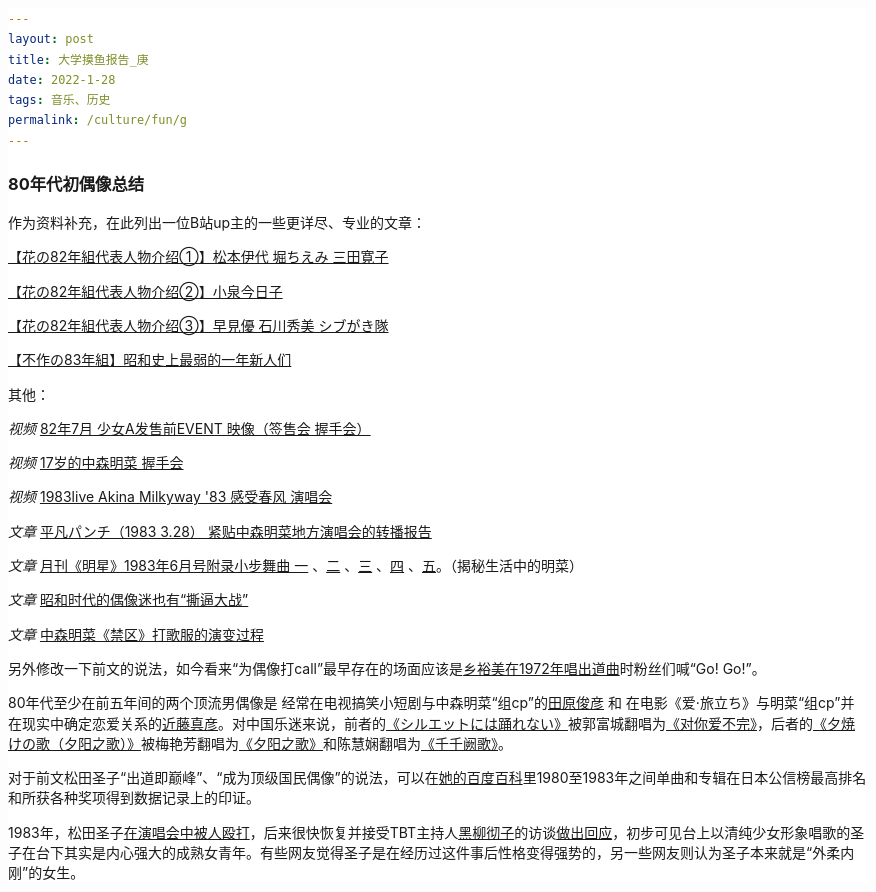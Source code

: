 ```yaml
---
layout: post
title: 大学摸鱼报告_庚
date: 2022-1-28
tags: 音乐、历史
permalink: /culture/fun/g
---
```


### 80年代初偶像总结

作为资料补充，在此列出一位B站up主的一些更详尽、专业的文章：

[【花の82年組代表人物介绍①】松本伊代 堀ちえみ 三田寛子](https://www.bilibili.com/read/cv321739)

[【花の82年組代表人物介绍②】小泉今日子](https://www.bilibili.com/read/cv364850)

[【花の82年組代表人物介绍③】早見優 石川秀美 シブがき隊](https://www.bilibili.com/read/cv780525)

[【不作の83年組】昭和史上最弱的一年新人们](https://www.bilibili.com/read/cv5099121)

其他：

*视频* [82年7月 少女A发售前EVENT 映像（签售会 握手会）](https://www.bilibili.com/video/BV1JW411e7cD)

*视频* [17岁的中森明菜 握手会](https://www.bilibili.com/video/BV1tM4y1P78e)

*视频* [1983live Akina Milkyway '83 感受春风 演唱会](https://www.bilibili.com/video/BV19x411f75t)

*文章* [平凡パンチ（1983 3.28） 紧贴中森明菜地方演唱会的转播报告](https://www.bilibili.com/read/cv13794740)

*文章* [月刊《明星》1983年6月号附录小步舞曲 一](https://www.bilibili.com/read/cv13991187) 、[二](https://www.bilibili.com/read/cv14034077) 、[三](https://www.bilibili.com/read/cv14160540) 、[四](https://www.bilibili.com/read/cv14164720) 、[五](https://www.bilibili.com/read/cv14670508)。（揭秘生活中的明菜）

*文章* [昭和时代的偶像迷也有“撕逼大战”](https://www.bilibili.com/read/cv4683928)

*文章* [中森明菜《禁区》打歌服的演变过程](https://www.bilibili.com/read/cv2755773)



另外修改一下前文的说法，如今看来“为偶像打call”最早存在的场面应该是[乡裕美在1972年唱出道曲](https://www.bilibili.com/video/BV1Tx411m7T8)时粉丝们喊“Go! Go!”。

80年代至少在前五年间的两个顶流男偶像是 经常在电视搞笑小短剧与中森明菜“组cp”的[田原俊彦](https://baike.baidu.com/item/%E7%94%B0%E5%8E%9F%E4%BF%8A%E5%BD%A6) 和 在电影《爱·旅立ち》与明菜“组cp”并在现实中确定恋爱关系的[近藤真彦](https://baike.baidu.com/item/%E8%BF%91%E8%97%A4%E7%9C%9F%E5%BD%A6)。对中国乐迷来说，前者的[《シルエットには踊れない》](https://music.163.com/song?id=26112865&userid=314127171)被郭富城翻唱为[《对你爱不完》](https://music.163.com/song?id=32705148&userid=314127171)，后者的[《夕焼けの歌（夕阳之歌）》](https://music.163.com/song?id=22815818&userid=314127171)被梅艳芳翻唱为[《夕阳之歌》](https://music.163.com/song?id=276225&userid=314127171)和陈慧娴翻唱为[《千千阙歌》](https://music.163.com/song?id=212233&userid=314127171)。

对于前文松田圣子“出道即巅峰”、“成为顶级国民偶像”的说法，可以在[她的百度百科](https://baike.baidu.com/item/%E6%9D%BE%E7%94%B0%E5%9C%A3%E5%AD%90)里1980至1983年之间单曲和专辑在日本公信榜最高排名和所获各种奖项得到数据记录上的印证。

1983年，松田圣子[在演唱会中被人殴打](https://www.bilibili.com/video/BV17x411q7jn)，后来很快恢复并接受TBT主持人[黑柳彻子](https://baike.baidu.com/item/%E9%BB%91%E6%9F%B3%E5%BD%BB%E5%AD%90/1571555)的访谈[做出回应](https://www.bilibili.com/video/BV19V411H72b)，初步可见台上以清纯少女形象唱歌的圣子在台下其实是内心强大的成熟女青年。有些网友觉得圣子是在经历过这件事后性格变得强势的，另一些网友则认为圣子本来就是“外柔内刚”的女生。
